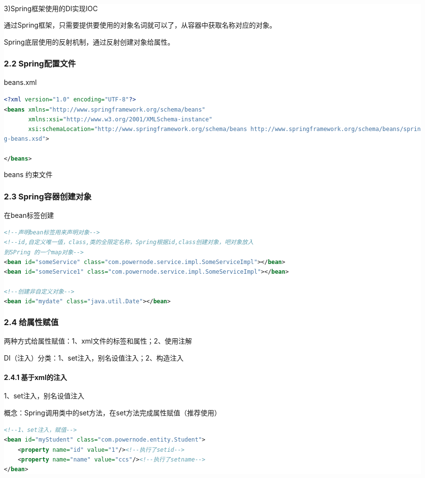 3)Spring框架使用的DI实现IOC

通过Spring框架，只需要提供要使用的对象名词就可以了，从容器中获取名称对应的对象。

Spring底层使用的反射机制，通过反射创建对象给属性。

### 2.2 Spring配置文件

beans.xml

```xml
<?xml version="1.0" encoding="UTF-8"?>
<beans xmlns="http://www.springframework.org/schema/beans"
       xmlns:xsi="http://www.w3.org/2001/XMLSchema-instance"
       xsi:schemaLocation="http://www.springframework.org/schema/beans http://www.springframework.org/schema/beans/spring-beans.xsd">

</beans>
```

beans 约束文件

### 2.3 Spring容器创建对象

在bean标签创建

```xml
<!--声明bean标签用来声明对象-->
<!--id,自定义唯一值，class,类的全限定名称，Spring根据id,class创建对象，吧对象放入
到SPring 的一个map对象-->
<bean id="someService" class="com.powernode.service.impl.SomeServiceImpl"></bean>
<bean id="someService1" class="com.powernode.service.impl.SomeServiceImpl"></bean>

<!--创建非自定义对象-->
<bean id="mydate" class="java.util.Date"></bean>
```

### 2.4 给属性赋值

两种方式给属性赋值：1、xml文件的标签和属性；2、使用注解

DI（注入）分类：1、set注入，别名设值注入；2、构造注入

#### 2.4.1 基于xml的注入

1、set注入，别名设值注入

概念：Spring调用类中的set方法，在set方法完成属性赋值（推荐使用）

```xml
<!--1、set注入，赋值-->
<bean id="myStudent" class="com.powernode.entity.Student">
    <property name="id" value="1"/><!--执行了setid-->
    <property name="name" value="ccs"/><!--执行了setname-->
</bean>
```
